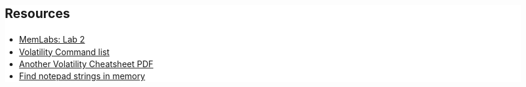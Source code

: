## Resources ##

- [MemLabs: Lab 2](https://github.com/stuxnet999/MemLabs/tree/master/Lab%202)
- [Volatility Command list](https://github.com/volatilityfoundation/volatility/wiki/Command-Reference)
- [Another Volatility Cheatsheet PDF](https://downloads.volatilityfoundation.org/releases/2.4/CheatSheet_v2.4.pdf)
- [Find notepad strings in memory](https://www.andreafortuna.org/2018/03/02/volatility-tips-extract-text-typed-in-a-notepad-window-from-a-windows-memory-dump/)
